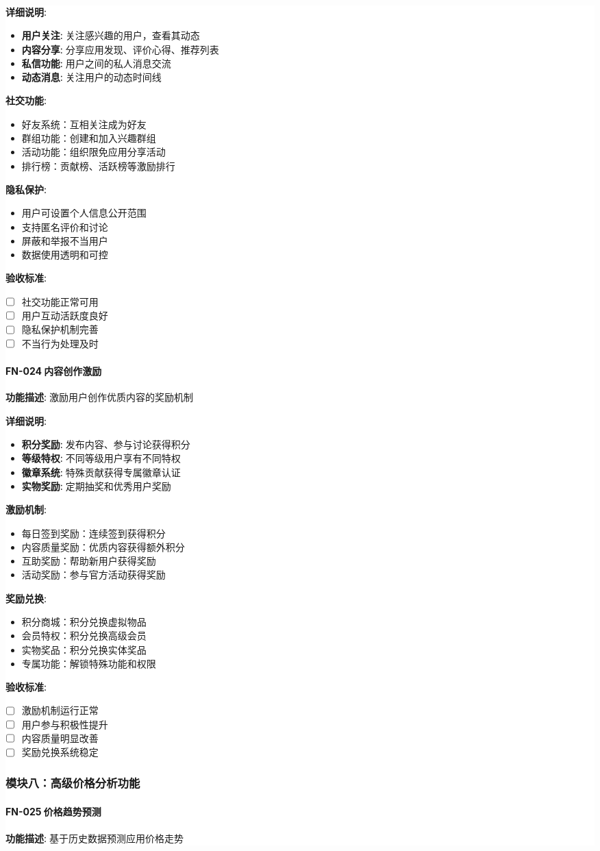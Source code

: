 **详细说明**:
- **用户关注**: 关注感兴趣的用户，查看其动态
- **内容分享**: 分享应用发现、评价心得、推荐列表
- **私信功能**: 用户之间的私人消息交流
- **动态消息**: 关注用户的动态时间线

**社交功能**:
- 好友系统：互相关注成为好友
- 群组功能：创建和加入兴趣群组
- 活动功能：组织限免应用分享活动
- 排行榜：贡献榜、活跃榜等激励排行

**隐私保护**:
- 用户可设置个人信息公开范围
- 支持匿名评价和讨论
- 屏蔽和举报不当用户
- 数据使用透明和可控

**验收标准**:
- [ ] 社交功能正常可用
- [ ] 用户互动活跃度良好
- [ ] 隐私保护机制完善
- [ ] 不当行为处理及时

#### FN-024 内容创作激励
**功能描述**: 激励用户创作优质内容的奖励机制

**详细说明**:
- **积分奖励**: 发布内容、参与讨论获得积分
- **等级特权**: 不同等级用户享有不同特权
- **徽章系统**: 特殊贡献获得专属徽章认证
- **实物奖励**: 定期抽奖和优秀用户奖励

**激励机制**:
- 每日签到奖励：连续签到获得积分
- 内容质量奖励：优质内容获得额外积分
- 互助奖励：帮助新用户获得奖励
- 活动奖励：参与官方活动获得奖励

**奖励兑换**:
- 积分商城：积分兑换虚拟物品
- 会员特权：积分兑换高级会员
- 实物奖品：积分兑换实体奖品
- 专属功能：解锁特殊功能和权限

**验收标准**:
- [ ] 激励机制运行正常
- [ ] 用户参与积极性提升
- [ ] 内容质量明显改善
- [ ] 奖励兑换系统稳定

### 模块八：高级价格分析功能

#### FN-025 价格趋势预测
**功能描述**: 基于历史数据预测应用价格走势
